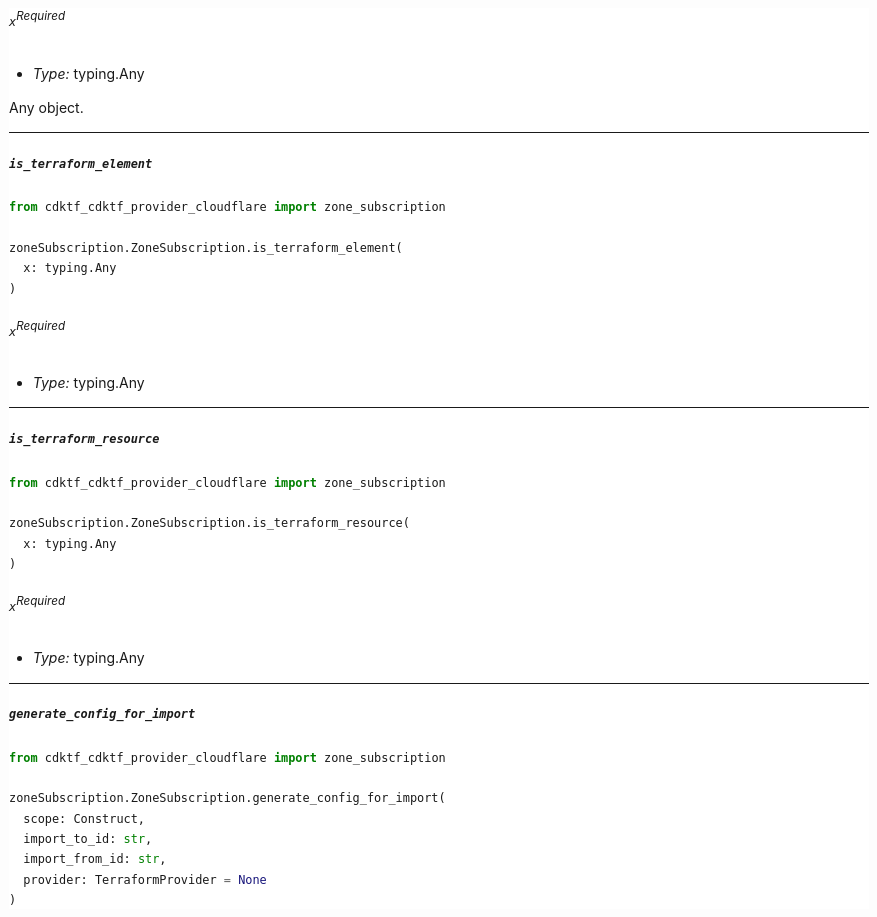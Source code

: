 ###### `x`<sup>Required</sup> <a name="x" id="@cdktf/provider-cloudflare.zoneSubscription.ZoneSubscription.isConstruct.parameter.x"></a>

- *Type:* typing.Any

Any object.

---

##### `is_terraform_element` <a name="is_terraform_element" id="@cdktf/provider-cloudflare.zoneSubscription.ZoneSubscription.isTerraformElement"></a>

```python
from cdktf_cdktf_provider_cloudflare import zone_subscription

zoneSubscription.ZoneSubscription.is_terraform_element(
  x: typing.Any
)
```

###### `x`<sup>Required</sup> <a name="x" id="@cdktf/provider-cloudflare.zoneSubscription.ZoneSubscription.isTerraformElement.parameter.x"></a>

- *Type:* typing.Any

---

##### `is_terraform_resource` <a name="is_terraform_resource" id="@cdktf/provider-cloudflare.zoneSubscription.ZoneSubscription.isTerraformResource"></a>

```python
from cdktf_cdktf_provider_cloudflare import zone_subscription

zoneSubscription.ZoneSubscription.is_terraform_resource(
  x: typing.Any
)
```

###### `x`<sup>Required</sup> <a name="x" id="@cdktf/provider-cloudflare.zoneSubscription.ZoneSubscription.isTerraformResource.parameter.x"></a>

- *Type:* typing.Any

---

##### `generate_config_for_import` <a name="generate_config_for_import" id="@cdktf/provider-cloudflare.zoneSubscription.ZoneSubscription.generateConfigForImport"></a>

```python
from cdktf_cdktf_provider_cloudflare import zone_subscription

zoneSubscription.ZoneSubscription.generate_config_for_import(
  scope: Construct,
  import_to_id: str,
  import_from_id: str,
  provider: TerraformProvider = None
)
```
